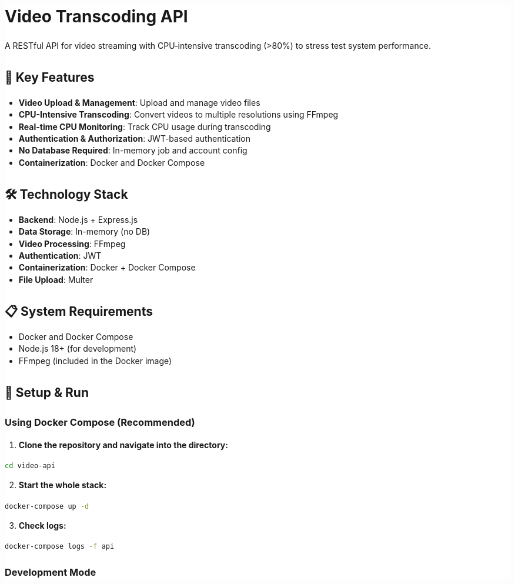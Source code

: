# Video Transcoding API

A RESTful API for video streaming with CPU‑intensive transcoding (>80%) to stress test system performance.

## 🚀 Key Features

- **Video Upload & Management**: Upload and manage video files
- **CPU-Intensive Transcoding**: Convert videos to multiple resolutions using FFmpeg
- **Real-time CPU Monitoring**: Track CPU usage during transcoding
- **Authentication & Authorization**: JWT-based authentication
- **No Database Required**: In-memory job and account config
- **Containerization**: Docker and Docker Compose

## 🛠️ Technology Stack

- **Backend**: Node.js + Express.js
- **Data Storage**: In-memory (no DB)
- **Video Processing**: FFmpeg
- **Authentication**: JWT
- **Containerization**: Docker + Docker Compose
- **File Upload**: Multer

## 📋 System Requirements

- Docker and Docker Compose
- Node.js 18+ (for development)
- FFmpeg (included in the Docker image)

## 🚀 Setup & Run

### Using Docker Compose (Recommended)

1. **Clone the repository and navigate into the directory:**

```bash
cd video-api
```

2. **Start the whole stack:**

```bash
docker-compose up -d
```

3. **Check logs:**

```bash
docker-compose logs -f api
```

### Development Mode

